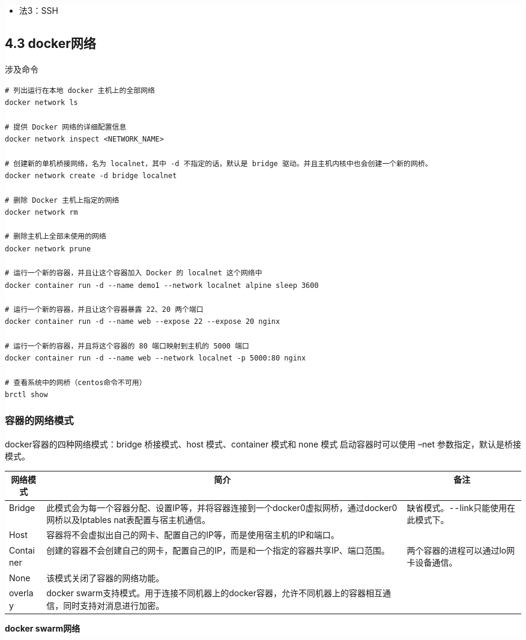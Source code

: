 * 法3：SSH

## 4.3 docker网络

涉及命令

```shell
# 列出运行在本地 docker 主机上的全部网络
docker network ls

# 提供 Docker 网络的详细配置信息
docker network inspect <NETWORK_NAME>

# 创建新的单机桥接网络，名为 localnet，其中 -d 不指定的话，默认是 bridge 驱动。并且主机内核中也会创建一个新的网桥。
docker network create -d bridge localnet

# 删除 Docker 主机上指定的网络
docker network rm

# 删除主机上全部未使用的网络
docker network prune

# 运行一个新的容器，并且让这个容器加入 Docker 的 localnet 这个网络中
docker container run -d --name demo1 --network localnet alpine sleep 3600

# 运行一个新的容器，并且让这个容器暴露 22、20 两个端口
docker container run -d --name web --expose 22 --expose 20 nginx

# 运行一个新的容器，并且将这个容器的 80 端口映射到主机的 5000 端口
docker container run -d --name web --network localnet -p 5000:80 nginx

# 查看系统中的网桥（centos命令不可用）
brctl show
```

### 容器的网络模式

docker容器的四种网络模式：bridge 桥接模式、host 模式、container 模式和 none 模式
启动容器时可以使用 –net 参数指定，默认是桥接模式。

| 网络模式      | 简介                                                                          | 备注                    |
| --------- | --------------------------------------------------------------------------- | --------------------- |
| Bridge    | 此模式会为每一个容器分配、设置IP等，并将容器连接到一个docker0虚拟网桥，通过docker0网桥以及Iptables nat表配置与宿主机通信。 | 缺省模式。--link只能使用在此模式下。 |
| Host      | 容器将不会虚拟出自己的网卡、配置自己的IP等，而是使用宿主机的IP和端口。                                       |                       |
| Container | 创建的容器不会创建自己的网卡，配置自己的IP，而是和一个指定的容器共享IP、端口范围。                                 | 两个容器的进程可以通过lo网卡设备通信。  |
| None      | 该模式关闭了容器的网络功能。                                                              |                       |
| overlay   | docker swarm支持模式。用于连接不同机器上的docker容器，允许不同机器上的容器相互通信，同时支持对消息进行加密。             |                       |

**docker swarm网络**
